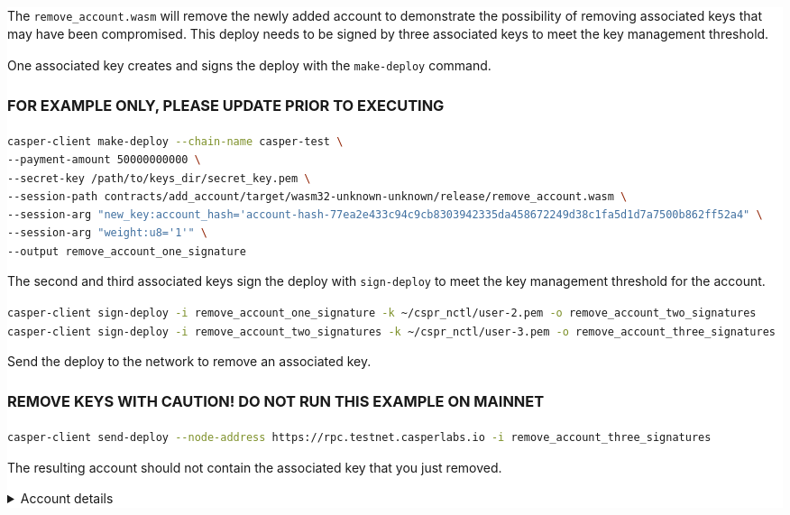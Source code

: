 The `remove_account.wasm` will remove the newly added account to demonstrate the possibility of removing associated keys that may have been compromised. This deploy needs to be signed by three associated keys to meet the key management threshold.

One associated key creates and signs the deploy with the `make-deploy` command.

### FOR EXAMPLE ONLY, PLEASE UPDATE PRIOR TO EXECUTING

```bash
casper-client make-deploy --chain-name casper-test \
--payment-amount 50000000000 \
--secret-key /path/to/keys_dir/secret_key.pem \
--session-path contracts/add_account/target/wasm32-unknown-unknown/release/remove_account.wasm \
--session-arg "new_key:account_hash='account-hash-77ea2e433c94c9cb8303942335da458672249d38c1fa5d1d7a7500b862ff52a4" \
--session-arg "weight:u8='1'" \
--output remove_account_one_signature
```

The second and third associated keys sign the deploy with `sign-deploy` to meet the key management threshold for the account.

```bash
casper-client sign-deploy -i remove_account_one_signature -k ~/cspr_nctl/user-2.pem -o remove_account_two_signatures
casper-client sign-deploy -i remove_account_two_signatures -k ~/cspr_nctl/user-3.pem -o remove_account_three_signatures
```

Send the deploy to the network to remove an associated key.

### REMOVE KEYS WITH CAUTION! DO NOT RUN THIS EXAMPLE ON MAINNET

```bash
casper-client send-deploy --node-address https://rpc.testnet.casperlabs.io -i remove_account_three_signatures
```

The resulting account should not contain the associated key that you just removed.

<details><summary>Account details</summary></details>
